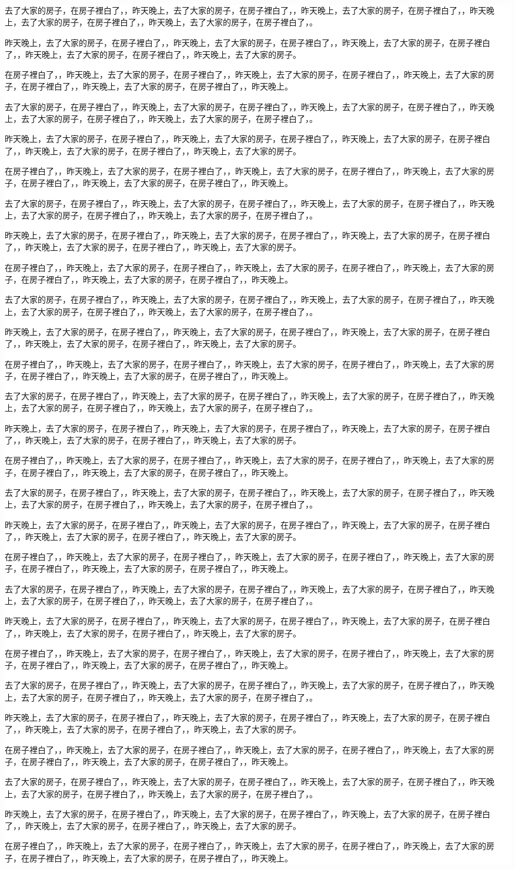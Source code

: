 去了大家的房子，在房子裡白了，，昨天晚上，去了大家的房子，在房子裡白了，，昨天晚上，去了大家的房子，在房子裡白了，，昨天晚上，去了大家的房子，在房子裡白了，，昨天晚上，去了大家的房子，在房子裡白了，。

昨天晚上，去了大家的房子，在房子裡白了，，昨天晚上，去了大家的房子，在房子裡白了，，昨天晚上，去了大家的房子，在房子裡白了，，昨天晚上，去了大家的房子，在房子裡白了，，昨天晚上，去了大家的房子。

在房子裡白了，，昨天晚上，去了大家的房子，在房子裡白了，，昨天晚上，去了大家的房子，在房子裡白了，，昨天晚上，去了大家的房子，在房子裡白了，，昨天晚上，去了大家的房子，在房子裡白了，，昨天晚上。

去了大家的房子，在房子裡白了，，昨天晚上，去了大家的房子，在房子裡白了，，昨天晚上，去了大家的房子，在房子裡白了，，昨天晚上，去了大家的房子，在房子裡白了，，昨天晚上，去了大家的房子，在房子裡白了，。

昨天晚上，去了大家的房子，在房子裡白了，，昨天晚上，去了大家的房子，在房子裡白了，，昨天晚上，去了大家的房子，在房子裡白了，，昨天晚上，去了大家的房子，在房子裡白了，，昨天晚上，去了大家的房子。

在房子裡白了，，昨天晚上，去了大家的房子，在房子裡白了，，昨天晚上，去了大家的房子，在房子裡白了，，昨天晚上，去了大家的房子，在房子裡白了，，昨天晚上，去了大家的房子，在房子裡白了，，昨天晚上。

去了大家的房子，在房子裡白了，，昨天晚上，去了大家的房子，在房子裡白了，，昨天晚上，去了大家的房子，在房子裡白了，，昨天晚上，去了大家的房子，在房子裡白了，，昨天晚上，去了大家的房子，在房子裡白了，。

昨天晚上，去了大家的房子，在房子裡白了，，昨天晚上，去了大家的房子，在房子裡白了，，昨天晚上，去了大家的房子，在房子裡白了，，昨天晚上，去了大家的房子，在房子裡白了，，昨天晚上，去了大家的房子。

在房子裡白了，，昨天晚上，去了大家的房子，在房子裡白了，，昨天晚上，去了大家的房子，在房子裡白了，，昨天晚上，去了大家的房子，在房子裡白了，，昨天晚上，去了大家的房子，在房子裡白了，，昨天晚上。

去了大家的房子，在房子裡白了，，昨天晚上，去了大家的房子，在房子裡白了，，昨天晚上，去了大家的房子，在房子裡白了，，昨天晚上，去了大家的房子，在房子裡白了，，昨天晚上，去了大家的房子，在房子裡白了，。

昨天晚上，去了大家的房子，在房子裡白了，，昨天晚上，去了大家的房子，在房子裡白了，，昨天晚上，去了大家的房子，在房子裡白了，，昨天晚上，去了大家的房子，在房子裡白了，，昨天晚上，去了大家的房子。

在房子裡白了，，昨天晚上，去了大家的房子，在房子裡白了，，昨天晚上，去了大家的房子，在房子裡白了，，昨天晚上，去了大家的房子，在房子裡白了，，昨天晚上，去了大家的房子，在房子裡白了，，昨天晚上。

去了大家的房子，在房子裡白了，，昨天晚上，去了大家的房子，在房子裡白了，，昨天晚上，去了大家的房子，在房子裡白了，，昨天晚上，去了大家的房子，在房子裡白了，，昨天晚上，去了大家的房子，在房子裡白了，。

昨天晚上，去了大家的房子，在房子裡白了，，昨天晚上，去了大家的房子，在房子裡白了，，昨天晚上，去了大家的房子，在房子裡白了，，昨天晚上，去了大家的房子，在房子裡白了，，昨天晚上，去了大家的房子。

在房子裡白了，，昨天晚上，去了大家的房子，在房子裡白了，，昨天晚上，去了大家的房子，在房子裡白了，，昨天晚上，去了大家的房子，在房子裡白了，，昨天晚上，去了大家的房子，在房子裡白了，，昨天晚上。

去了大家的房子，在房子裡白了，，昨天晚上，去了大家的房子，在房子裡白了，，昨天晚上，去了大家的房子，在房子裡白了，，昨天晚上，去了大家的房子，在房子裡白了，，昨天晚上，去了大家的房子，在房子裡白了，。

昨天晚上，去了大家的房子，在房子裡白了，，昨天晚上，去了大家的房子，在房子裡白了，，昨天晚上，去了大家的房子，在房子裡白了，，昨天晚上，去了大家的房子，在房子裡白了，，昨天晚上，去了大家的房子。

在房子裡白了，，昨天晚上，去了大家的房子，在房子裡白了，，昨天晚上，去了大家的房子，在房子裡白了，，昨天晚上，去了大家的房子，在房子裡白了，，昨天晚上，去了大家的房子，在房子裡白了，，昨天晚上。

去了大家的房子，在房子裡白了，，昨天晚上，去了大家的房子，在房子裡白了，，昨天晚上，去了大家的房子，在房子裡白了，，昨天晚上，去了大家的房子，在房子裡白了，，昨天晚上，去了大家的房子，在房子裡白了，。

昨天晚上，去了大家的房子，在房子裡白了，，昨天晚上，去了大家的房子，在房子裡白了，，昨天晚上，去了大家的房子，在房子裡白了，，昨天晚上，去了大家的房子，在房子裡白了，，昨天晚上，去了大家的房子。

在房子裡白了，，昨天晚上，去了大家的房子，在房子裡白了，，昨天晚上，去了大家的房子，在房子裡白了，，昨天晚上，去了大家的房子，在房子裡白了，，昨天晚上，去了大家的房子，在房子裡白了，，昨天晚上。

去了大家的房子，在房子裡白了，，昨天晚上，去了大家的房子，在房子裡白了，，昨天晚上，去了大家的房子，在房子裡白了，，昨天晚上，去了大家的房子，在房子裡白了，，昨天晚上，去了大家的房子，在房子裡白了，。

昨天晚上，去了大家的房子，在房子裡白了，，昨天晚上，去了大家的房子，在房子裡白了，，昨天晚上，去了大家的房子，在房子裡白了，，昨天晚上，去了大家的房子，在房子裡白了，，昨天晚上，去了大家的房子。

在房子裡白了，，昨天晚上，去了大家的房子，在房子裡白了，，昨天晚上，去了大家的房子，在房子裡白了，，昨天晚上，去了大家的房子，在房子裡白了，，昨天晚上，去了大家的房子，在房子裡白了，，昨天晚上。

去了大家的房子，在房子裡白了，，昨天晚上，去了大家的房子，在房子裡白了，，昨天晚上，去了大家的房子，在房子裡白了，，昨天晚上，去了大家的房子，在房子裡白了，，昨天晚上，去了大家的房子，在房子裡白了，。

昨天晚上，去了大家的房子，在房子裡白了，，昨天晚上，去了大家的房子，在房子裡白了，，昨天晚上，去了大家的房子，在房子裡白了，，昨天晚上，去了大家的房子，在房子裡白了，，昨天晚上，去了大家的房子。

在房子裡白了，，昨天晚上，去了大家的房子，在房子裡白了，，昨天晚上，去了大家的房子，在房子裡白了，，昨天晚上，去了大家的房子，在房子裡白了，，昨天晚上，去了大家的房子，在房子裡白了，，昨天晚上。
